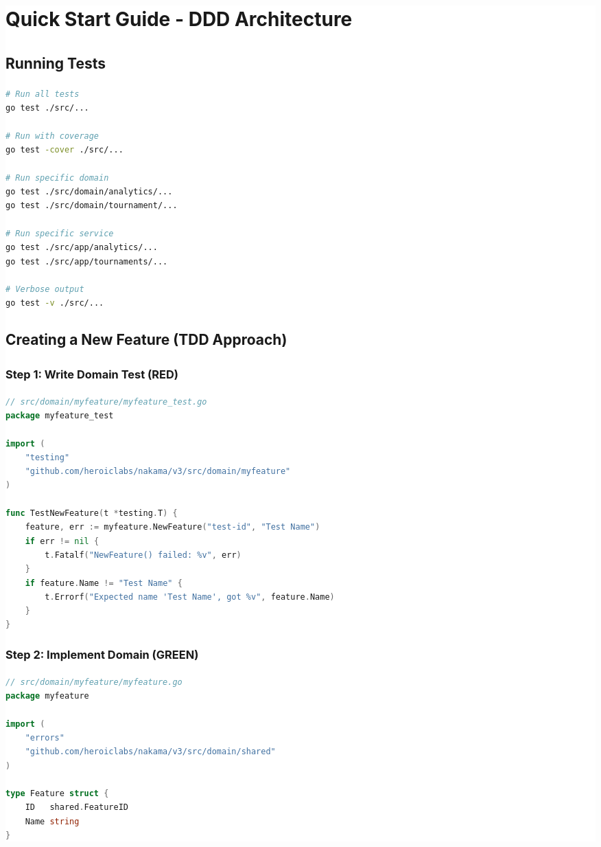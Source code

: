 # Quick Start Guide - DDD Architecture

## Running Tests

```bash
# Run all tests
go test ./src/...

# Run with coverage
go test -cover ./src/...

# Run specific domain
go test ./src/domain/analytics/...
go test ./src/domain/tournament/...

# Run specific service
go test ./src/app/analytics/...
go test ./src/app/tournaments/...

# Verbose output
go test -v ./src/...
```

## Creating a New Feature (TDD Approach)

### Step 1: Write Domain Test (RED)

```go
// src/domain/myfeature/myfeature_test.go
package myfeature_test

import (
    "testing"
    "github.com/heroiclabs/nakama/v3/src/domain/myfeature"
)

func TestNewFeature(t *testing.T) {
    feature, err := myfeature.NewFeature("test-id", "Test Name")
    if err != nil {
        t.Fatalf("NewFeature() failed: %v", err)
    }
    if feature.Name != "Test Name" {
        t.Errorf("Expected name 'Test Name', got %v", feature.Name)
    }
}
```

### Step 2: Implement Domain (GREEN)

```go
// src/domain/myfeature/myfeature.go
package myfeature

import (
    "errors"
    "github.com/heroiclabs/nakama/v3/src/domain/shared"
)

type Feature struct {
    ID   shared.FeatureID
    Name string
}
```